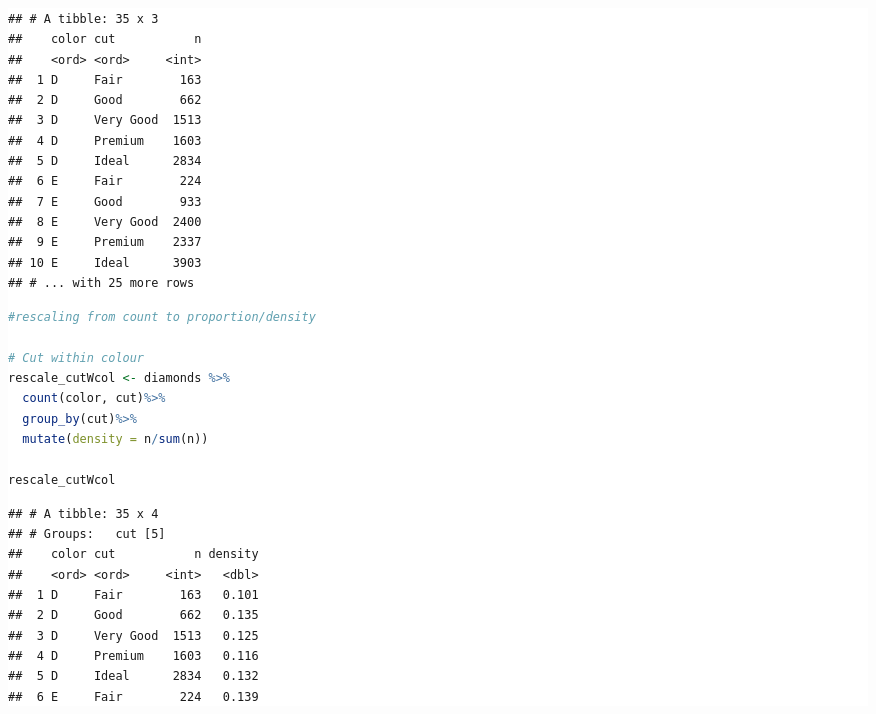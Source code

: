    ## # A tibble: 35 x 3
    ##    color cut           n
    ##    <ord> <ord>     <int>
    ##  1 D     Fair        163
    ##  2 D     Good        662
    ##  3 D     Very Good  1513
    ##  4 D     Premium    1603
    ##  5 D     Ideal      2834
    ##  6 E     Fair        224
    ##  7 E     Good        933
    ##  8 E     Very Good  2400
    ##  9 E     Premium    2337
    ## 10 E     Ideal      3903
    ## # ... with 25 more rows

``` r
#rescaling from count to proportion/density

# Cut within colour
rescale_cutWcol <- diamonds %>%
  count(color, cut)%>%
  group_by(cut)%>%
  mutate(density = n/sum(n))

rescale_cutWcol
```

    ## # A tibble: 35 x 4
    ## # Groups:   cut [5]
    ##    color cut           n density
    ##    <ord> <ord>     <int>   <dbl>
    ##  1 D     Fair        163   0.101
    ##  2 D     Good        662   0.135
    ##  3 D     Very Good  1513   0.125
    ##  4 D     Premium    1603   0.116
    ##  5 D     Ideal      2834   0.132
    ##  6 E     Fair        224   0.139